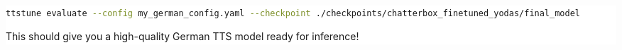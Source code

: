```bash
ttstune evaluate --config my_german_config.yaml --checkpoint ./checkpoints/chatterbox_finetuned_yodas/final_model
```

This should give you a high-quality German TTS model ready for inference!
